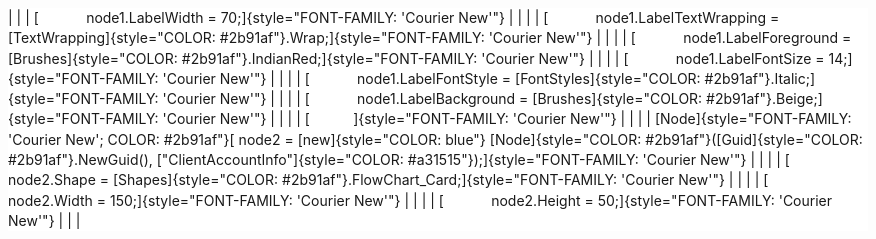 |                                                                                                                                                                                                                                                                |
| [            node1.LabelWidth = 70;]{style="FONT-FAMILY: 'Courier New'"}                                                                                                                                                                                       |
|                                                                                                                                                                                                                                                                |
| [            node1.LabelTextWrapping = [TextWrapping]{style="COLOR: #2b91af"}.Wrap;]{style="FONT-FAMILY: 'Courier New'"}                                                                                                                                       |
|                                                                                                                                                                                                                                                                |
| [            node1.LabelForeground = [Brushes]{style="COLOR: #2b91af"}.IndianRed;]{style="FONT-FAMILY: 'Courier New'"}                                                                                                                                         |
|                                                                                                                                                                                                                                                                |
| [            node1.LabelFontSize = 14;]{style="FONT-FAMILY: 'Courier New'"}                                                                                                                                                                                    |
|                                                                                                                                                                                                                                                                |
| [            node1.LabelFontStyle = [FontStyles]{style="COLOR: #2b91af"}.Italic;]{style="FONT-FAMILY: 'Courier New'"}                                                                                                                                          |
|                                                                                                                                                                                                                                                                |
| [            node1.LabelBackground = [Brushes]{style="COLOR: #2b91af"}.Beige;]{style="FONT-FAMILY: 'Courier New'"}                                                                                                                                             |
|                                                                                                                                                                                                                                                                |
| [           ]{style="FONT-FAMILY: 'Courier New'"}                                                                                                                                                                                                              |
|                                                                                                                                                                                                                                                                |
| [Node]{style="FONT-FAMILY: 'Courier New'; COLOR: #2b91af"}[ node2 = [new]{style="COLOR: blue"} [Node]{style="COLOR: #2b91af"}([Guid]{style="COLOR: #2b91af"}.NewGuid(), [\"ClientAccountInfo\"]{style="COLOR: #a31515"});]{style="FONT-FAMILY: 'Courier New'"} |
|                                                                                                                                                                                                                                                                |
| [            node2.Shape = [Shapes]{style="COLOR: #2b91af"}.FlowChart_Card;]{style="FONT-FAMILY: 'Courier New'"}                                                                                                                                               |
|                                                                                                                                                                                                                                                                |
| [            node2.Width = 150;]{style="FONT-FAMILY: 'Courier New'"}                                                                                                                                                                                           |
|                                                                                                                                                                                                                                                                |
| [            node2.Height = 50;]{style="FONT-FAMILY: 'Courier New'"}                                                                                                                                                                                           |
|                                                                                                                                                                                                                                                                |